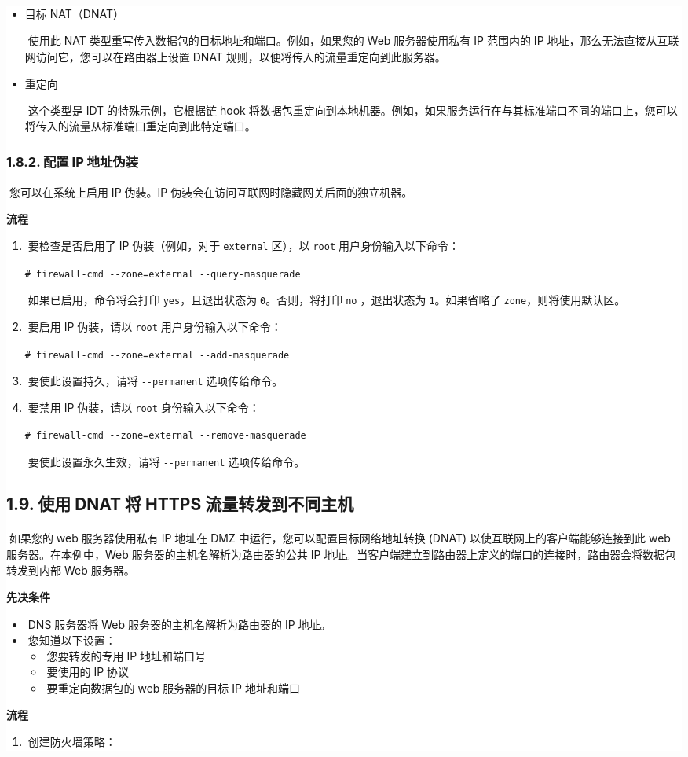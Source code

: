 - 目标 NAT（DNAT）

  ​								使用此 NAT 类型重写传入数据包的目标地址和端口。例如，如果您的 Web 服务器使用私有 IP 范围内的 IP 地址，那么无法直接从互联网访问它，您可以在路由器上设置 DNAT 规则，以便将传入的流量重定向到此服务器。 						

- 重定向

  ​								这个类型是 IDT 的特殊示例，它根据链 hook 将数据包重定向到本地机器。例如，如果服务运行在与其标准端口不同的端口上，您可以将传入的流量从标准端口重定向到此特定端口。 						

### 1.8.2. 配置 IP 地址伪装

​					您可以在系统上启用 IP 伪装。IP 伪装会在访问互联网时隐藏网关后面的独立机器。 			

**流程**

1. ​							要检查是否启用了 IP 伪装（例如，对于 `external` 区），以 `root` 用户身份输入以下命令： 					

   

   ```none
   # firewall-cmd --zone=external --query-masquerade
   ```

   ​							如果已启用，命令将会打印 `yes`，且退出状态为 `0`。否则，将打印 `no` ，退出状态为 `1`。如果省略了 `zone`，则将使用默认区。 					

2. ​							要启用 IP 伪装，请以 `root` 用户身份输入以下命令： 					

   

   ```none
   # firewall-cmd --zone=external --add-masquerade
   ```

3. ​							要使此设置持久，请将 `--permanent` 选项传给命令。 					

4. ​							要禁用 IP 伪装，请以 `root` 身份输入以下命令： 					

   

   ```none
   # firewall-cmd --zone=external --remove-masquerade
   ```

   ​							要使此设置永久生效，请将 `--permanent` 选项传给命令。 					

## 1.9. 使用 DNAT 将 HTTPS 流量转发到不同主机

​				如果您的 web 服务器使用私有 IP 地址在 DMZ 中运行，您可以配置目标网络地址转换 (DNAT)  以使互联网上的客户端能够连接到此 web 服务器。在本例中，Web 服务器的主机名解析为路由器的公共 IP  地址。当客户端建立到路由器上定义的端口的连接时，路由器会将数据包转发到内部 Web 服务器。 		

**先决条件**

- ​						DNS 服务器将 Web 服务器的主机名解析为路由器的 IP 地址。 				
- ​						您知道以下设置： 				
  - ​								您要转发的专用 IP 地址和端口号 						
  - ​								要使用的 IP 协议 						
  - ​								要重定向数据包的 web 服务器的目标 IP 地址和端口 						

**流程**

1. ​						创建防火墙策略： 				

   
